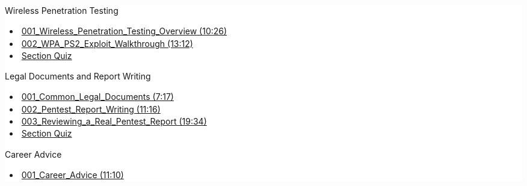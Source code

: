 Wireless Penetration Testing

-  [001_Wireless_Penetration_Testing_Overview (10:26)](https://academy.tcm-sec.com/courses/practical-ethical-hacking-the-complete-course/lectures/24793689)
-  [002_WPA_PS2_Exploit_Walkthrough (13:12)](https://academy.tcm-sec.com/courses/practical-ethical-hacking-the-complete-course/lectures/24793690)
-  [Section Quiz](https://academy.tcm-sec.com/courses/practical-ethical-hacking-the-complete-course/lectures/47015634)

Legal Documents and Report Writing

-  [001_Common_Legal_Documents (7:17)](https://academy.tcm-sec.com/courses/practical-ethical-hacking-the-complete-course/lectures/24793691)
-  [002_Pentest_Report_Writing (11:16)](https://academy.tcm-sec.com/courses/practical-ethical-hacking-the-complete-course/lectures/24793688)
-  [003_Reviewing_a_Real_Pentest_Report (19:34)](https://academy.tcm-sec.com/courses/practical-ethical-hacking-the-complete-course/lectures/24793692)
-  [Section Quiz](https://academy.tcm-sec.com/courses/practical-ethical-hacking-the-complete-course/lectures/47015647)

Career Advice

-  [001_Career_Advice (11:10)](https://academy.tcm-sec.com/courses/practical-ethical-hacking-the-complete-course/lectures/24793693)
